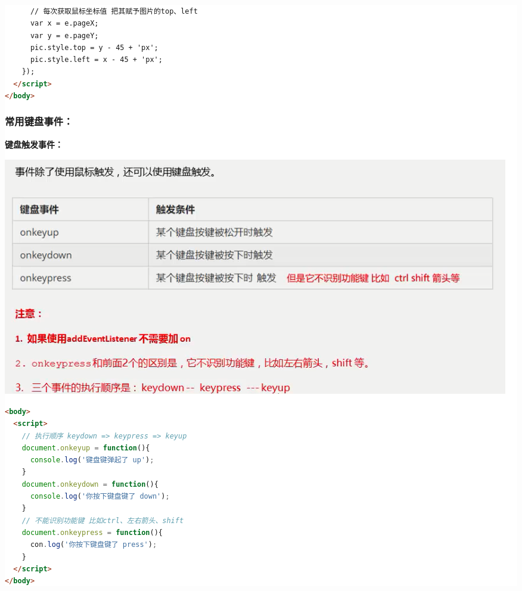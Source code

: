 ```html
      // 每次获取鼠标坐标值 把其赋予图片的top、left
      var x = e.pageX;
      var y = e.pageY;
      pic.style.top = y - 45 + 'px';
      pic.style.left = x - 45 + 'px';
    });
  </script>
</body>
```

### 常用键盘事件：

**键盘触发事件：**

![](img/h_键盘触发.png)

```html
<body>
  <script>
    // 执行顺序 keydown => keypress => keyup
    document.onkeyup = function(){
      console.log('键盘键弹起了 up');
    }
    document.onkeydown = function(){
      console.log('你按下键盘键了 down');
    }
    // 不能识别功能键 比如ctrl、左右箭头、shift
    document.onkeypress = function(){
      con.log('你按下键盘键了 press');
    }
  </script>
</body>
```
